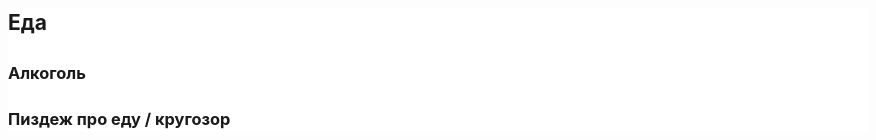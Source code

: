 <iframe width="460" height="315" src="https://www.youtube.com/embed/98IUhK6IGUA" title="YouTube video player" frameborder="0" allow="accelerometer; autoplay; clipboard-write; encrypted-media; gyroscope; picture-in-picture; web-share" allowfullscreen></iframe>
<iframe width="460" height="315" src="https://www.youtube.com/embed/IxMjMljNDpM" title="YouTube video player" frameborder="0" allow="accelerometer; autoplay; clipboard-write; encrypted-media; gyroscope; picture-in-picture; web-share" allowfullscreen></iframe>
<iframe width="460" height="315" src="https://www.youtube.com/embed/hfGtyd5nmwQ" title="YouTube video player" frameborder="0" allow="accelerometer; autoplay; clipboard-write; encrypted-media; gyroscope; picture-in-picture; web-share" allowfullscreen></iframe>
<iframe width="460" height="315" src="https://www.youtube.com/embed/CDokUdux0rc" title="YouTube video player" frameborder="0" allow="accelerometer; autoplay; clipboard-write; encrypted-media; gyroscope; picture-in-picture; web-share" allowfullscreen></iframe>
<iframe width="460" height="315" src="https://www.youtube.com/embed/IkOwzGBF_Nc" title="YouTube video player" frameborder="0" allow="accelerometer; autoplay; clipboard-write; encrypted-media; gyroscope; picture-in-picture; web-share" allowfullscreen></iframe>
<iframe width="460" height="315" src="https://www.youtube.com/embed/sZ0wjhOpAQA" title="YouTube video player" frameborder="0" allow="accelerometer; autoplay; clipboard-write; encrypted-media; gyroscope; picture-in-picture; web-share" allowfullscreen></iframe>

## Еда 

### Алкоголь

<iframe width="460" height="315" src="https://www.youtube.com/embed/mP0g-YeHw7k" title="YouTube video player" frameborder="0" allow="accelerometer; autoplay; clipboard-write; encrypted-media; gyroscope; picture-in-picture; web-share" allowfullscreen></iframe>
<iframe width="460" height="315" src="https://www.youtube.com/embed/qAAklbevBME" title="YouTube video player" frameborder="0" allow="accelerometer; autoplay; clipboard-write; encrypted-media; gyroscope; picture-in-picture; web-share" allowfullscreen></iframe>
<iframe width="460" height="315" src="https://www.youtube.com/embed/Uu2l4O9bqRM" title="YouTube video player" frameborder="0" allow="accelerometer; autoplay; clipboard-write; encrypted-media; gyroscope; picture-in-picture; web-share" allowfullscreen></iframe>

### Пиздеж про еду / кругозор

<iframe width="460" height="315" src="https://www.youtube.com/embed/TxBQM0NKreg" title="YouTube video player" frameborder="0" allow="accelerometer; autoplay; clipboard-write; encrypted-media; gyroscope; picture-in-picture; web-share" allowfullscreen></iframe>
<iframe width="460" height="315" src="https://www.youtube.com/embed/VjINuQX4hbM" title="YouTube video player" frameborder="0" allow="accelerometer; autoplay; clipboard-write; encrypted-media; gyroscope; picture-in-picture; web-share" allowfullscreen></iframe>
<iframe width="460" height="315" src="https://www.youtube.com/embed/wnCCdpt8y6w" title="YouTube video player" frameborder="0" allow="accelerometer; autoplay; clipboard-write; encrypted-media; gyroscope; picture-in-picture; web-share" allowfullscreen></iframe>
<iframe width="460" height="315" src="https://www.youtube.com/embed/sDQeHCryXmo" title="YouTube video player" frameborder="0" allow="accelerometer; autoplay; clipboard-write; encrypted-media; gyroscope; picture-in-picture; web-share" allowfullscreen></iframe>
<iframe width="460" height="315" src="https://www.youtube.com/embed/ZzLPUoetSHw" title="YouTube video player" frameborder="0" allow="accelerometer; autoplay; clipboard-write; encrypted-media; gyroscope; picture-in-picture; web-share" allowfullscreen></iframe>
<iframe width="460" height="315" src="https://www.youtube.com/embed/6fFHWdCcQ_c" title="YouTube video player" frameborder="0" allow="accelerometer; autoplay; clipboard-write; encrypted-media; gyroscope; picture-in-picture; web-share" allowfullscreen></iframe>
<iframe width="460" height="315" src="https://www.youtube.com/embed/ptXB3rUisgk" title="YouTube video player" frameborder="0" allow="accelerometer; autoplay; clipboard-write; encrypted-media; gyroscope; picture-in-picture; web-share" allowfullscreen></iframe>
<iframe width="460" height="315" src="https://www.youtube.com/embed/Cixsn14zcHU" title="YouTube video player" frameborder="0" allow="accelerometer; autoplay; clipboard-write; encrypted-media; gyroscope; picture-in-picture; web-share" allowfullscreen></iframe>
<iframe width="460" height="315" src="https://www.youtube.com/embed/1ykfdEbretw" title="YouTube video player" frameborder="0" allow="accelerometer; autoplay; clipboard-write; encrypted-media; gyroscope; picture-in-picture; web-share" allowfullscreen></iframe>